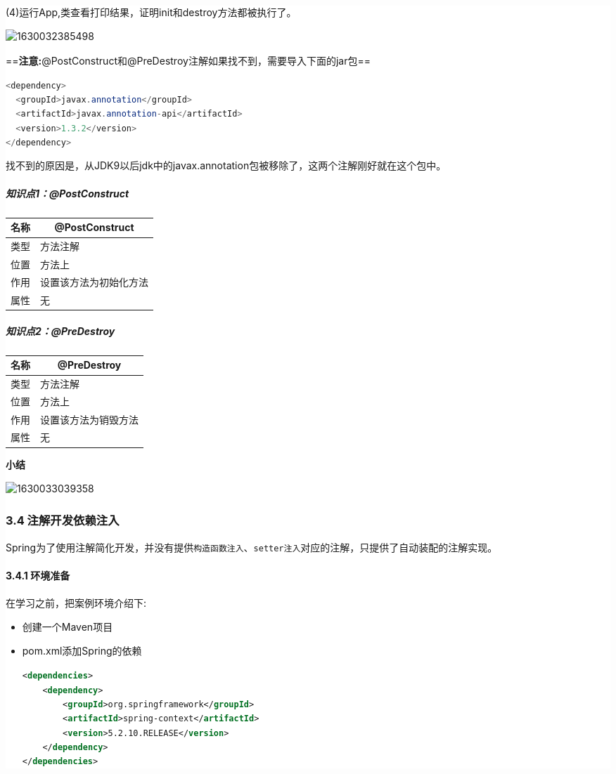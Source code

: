 (4)运行App,类查看打印结果，证明init和destroy方法都被执行了。

![1630032385498](https://raw.githubusercontent.com/onetioner/img/main/PicGo/202501020946953.png)

==**注意:**@PostConstruct和@PreDestroy注解如果找不到，需要导入下面的jar包==

```java
<dependency>
  <groupId>javax.annotation</groupId>
  <artifactId>javax.annotation-api</artifactId>
  <version>1.3.2</version>
</dependency>
```

找不到的原因是，从JDK9以后jdk中的javax.annotation包被移除了，这两个注解刚好就在这个包中。

##### 知识点1：@PostConstruct

| 名称 | @PostConstruct         |
| ---- | ---------------------- |
| 类型 | 方法注解               |
| 位置 | 方法上                 |
| 作用 | 设置该方法为初始化方法 |
| 属性 | 无                     |

##### 知识点2：@PreDestroy

| 名称 | @PreDestroy          |
| ---- | -------------------- |
| 类型 | 方法注解             |
| 位置 | 方法上               |
| 作用 | 设置该方法为销毁方法 |
| 属性 | 无                   |

**小结**

![1630033039358](https://raw.githubusercontent.com/onetioner/img/main/PicGo/202501020946954.png)

### 3.4 注解开发依赖注入

Spring为了使用注解简化开发，并没有提供`构造函数注入`、`setter注入`对应的注解，只提供了自动装配的注解实现。

#### 3.4.1 环境准备

在学习之前，把案例环境介绍下:

- 创建一个Maven项目

- pom.xml添加Spring的依赖

  ```xml
  <dependencies>
      <dependency>
          <groupId>org.springframework</groupId>
          <artifactId>spring-context</artifactId>
          <version>5.2.10.RELEASE</version>
      </dependency>
  </dependencies>
  ```
